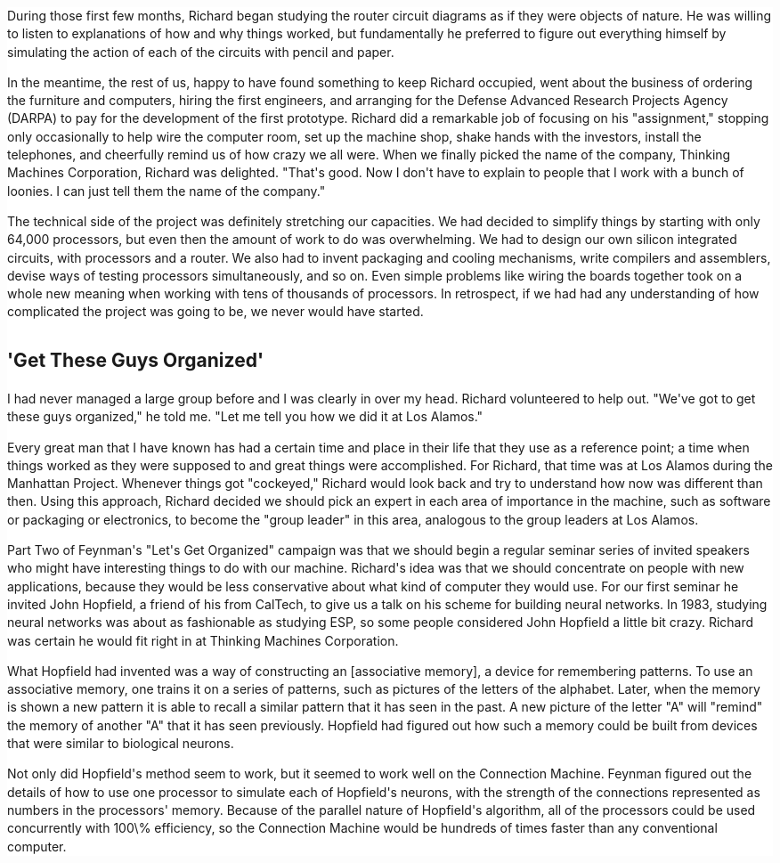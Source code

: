 During those first few months, Richard began studying the router circuit diagrams as if they were objects of nature. He was willing to listen to explanations of how and why things worked, but fundamentally he preferred to figure out everything himself by simulating the action of each of the circuits with pencil and paper.

In the meantime, the rest of us, happy to have found something to keep Richard occupied, went about the business of ordering the furniture and computers, hiring the first engineers, and arranging for the Defense Advanced Research Projects Agency (DARPA) to pay for the development of the first prototype. Richard did a remarkable job of focusing on his "assignment," stopping only occasionally to help wire the computer room, set up the machine shop, shake hands with the investors, install the telephones, and cheerfully remind us of how crazy we all were. When we finally picked the name of the company, Thinking Machines Corporation, Richard was delighted. "That's good. Now I don't have to explain to people that I work with a bunch of loonies. I can just tell them the name of the company."

The technical side of the project was definitely stretching our capacities. We had decided to simplify things by starting with only 64,000 processors, but even then the amount of work to do was overwhelming. We had to design our own silicon integrated circuits, with processors and a router. We also had to invent packaging and cooling mechanisms, write compilers and assemblers, devise ways of testing processors simultaneously, and so on. Even simple problems like wiring the boards together took on a whole new meaning when working with tens of thousands of processors. In retrospect, if we had had any understanding of how complicated the project was going to be, we never would have started.

## 'Get These Guys Organized'

I had never managed a large group before and I was clearly in over my head. Richard volunteered to help out. "We've got to get these guys organized," he told me. "Let me tell you how we did it at Los Alamos."

Every great man that I have known has had a certain time and place in their life that they use as a reference point; a time when things worked as they were supposed to and great things were accomplished. For Richard, that time was at Los Alamos during the Manhattan Project. Whenever things got "cockeyed," Richard would look back and try to understand how now was different than then. Using this approach, Richard decided we should pick an expert in each area of importance in the machine, such as software or packaging or electronics, to become the "group leader" in this area, analogous to the group leaders at Los Alamos.

Part Two of Feynman's "Let's Get Organized" campaign was that we should begin a regular seminar series of invited speakers who might have interesting things to do with our machine. Richard's idea was that we should concentrate on people with new applications, because they would be less conservative about what kind of computer they would use. For our first seminar he invited John Hopfield, a friend of his from CalTech, to give us a talk on his scheme for building neural networks. In 1983, studying neural networks was about as fashionable as studying ESP, so some people considered John Hopfield a little bit crazy. Richard was certain he would fit right in at Thinking Machines Corporation.

What Hopfield had invented was a way of constructing an \[associative memory\], a device for remembering patterns. To use an associative memory, one trains it on a series of patterns, such as pictures of the letters of the alphabet. Later, when the memory is shown a new pattern it is able to recall a similar pattern that it has seen in the past. A new picture of the letter "A" will "remind" the memory of another "A" that it has seen previously. Hopfield had figured out how such a memory could be built from devices that were similar to biological neurons.

Not only did Hopfield's method seem to work, but it seemed to work well on the Connection Machine. Feynman figured out the details of how to use one processor to simulate each of Hopfield's neurons, with the strength of the connections represented as numbers in the processors' memory. Because of the parallel nature of Hopfield's algorithm, all of the processors could be used concurrently with 100\\% efficiency, so the Connection Machine would be hundreds of times faster than any conventional computer.
